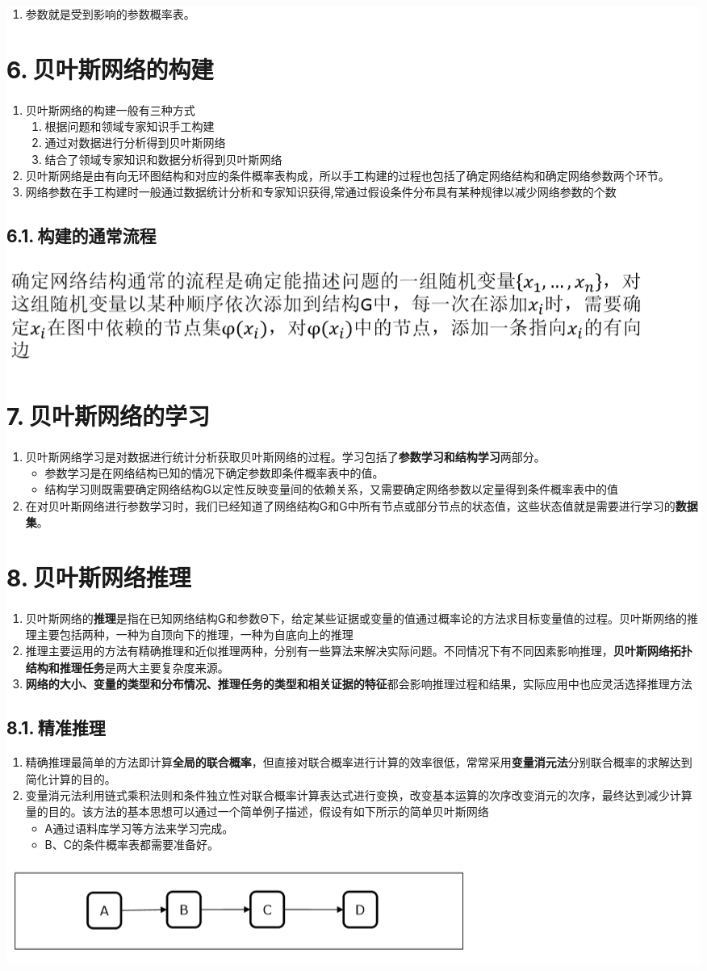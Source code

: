 1. 参数就是受到影响的参数概率表。

# 6. 贝叶斯网络的构建
1. 贝叶斯网络的构建一般有三种方式
    1. 根据问题和领域专家知识手工构建
    2. 通过对数据进行分析得到贝叶斯网络
    3. 结合了领域专家知识和数据分析得到贝叶斯网络
2. 贝叶斯网络是由有向无环图结构和对应的条件概率表构成，所以手工构建的过程也包括了确定网络结构和确定网络参数两个环节。
3. 网络参数在手工构建时一般通过数据统计分析和专家知识获得,常通过假设条件分布具有某种规律以减少网络参数的个数

## 6.1. 构建的通常流程

![](img/贝叶斯/17.png)

# 7. 贝叶斯网络的学习
1. 贝叶斯网络学习是对数据进行统计分析获取贝叶斯网络的过程。学习包括了**参数学习和结构学习**两部分。
    + 参数学习是在网络结构已知的情况下确定参数即条件概率表中的值。
    + 结构学习则既需要确定网络结构G以定性反映变量间的依赖关系，又需要确定网络参数以定量得到条件概率表中的值
2. 在对贝叶斯网络进行参数学习时，我们已经知道了网络结构G和G中所有节点或部分节点的状态值，这些状态值就是需要进行学习的**数据集**。

# 8. 贝叶斯网络推理
1. 贝叶斯网络的**推理**是指在已知网络结构G和参数Θ下，给定某些证据或变量的值通过概率论的方法求目标变量值的过程。贝叶斯网络的推理主要包括两种，一种为自顶向下的推理，一种为自底向上的推理 
2. 推理主要运用的方法有精确推理和近似推理两种，分别有一些算法来解决实际问题。不同情况下有不同因素影响推理，**贝叶斯网络拓扑结构和推理任务**是两大主要复杂度来源。
3. **网络的大小、变量的类型和分布情况、推理任务的类型和相关证据的特征**都会影响推理过程和结果，实际应用中也应灵活选择推理方法

## 8.1. 精准推理
1. 精确推理最简单的方法即计算**全局的联合概率**，但直接对联合概率进行计算的效率很低，常常采用**变量消元法**分别联合概率的求解达到简化计算的目的。
2. 变量消元法利用链式乘积法则和条件独立性对联合概率计算表达式进行变换，改变基本运算的次序改变消元的次序，最终达到减少计算量的目的。该方法的基本思想可以通过一个简单例子描述，假设有如下所示的简单贝叶斯网络
    + A通过语料库学习等方法来学习完成。
    + B、C的条件概率表都需要准备好。

![](img/贝叶斯/18.png)
